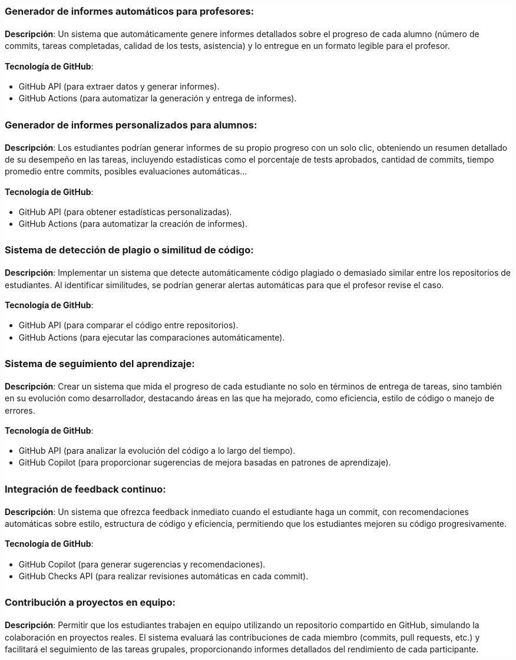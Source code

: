 ### Generador de informes automáticos para profesores:

**Descripción**: Un sistema que automáticamente genere informes detallados sobre el progreso de cada alumno (número de commits, tareas completadas, calidad de los tests, asistencia) y lo entregue en un formato legible para el profesor.

**Tecnología de GitHub**:
- GitHub API (para extraer datos y generar informes).
- GitHub Actions (para automatizar la generación y entrega de informes).

### Generador de informes personalizados para alumnos:

**Descripción**: Los estudiantes podrían generar informes de su propio progreso con un solo clic, obteniendo un resumen detallado de su desempeño en las tareas, incluyendo estadísticas como el porcentaje de tests aprobados, cantidad de commits, tiempo promedio entre commits, posibles evaluaciones automáticas…

**Tecnología de GitHub**:
- GitHub API (para obtener estadísticas personalizadas).
- GitHub Actions (para automatizar la creación de informes).

### Sistema de detección de plagio o similitud de código:

**Descripción**: Implementar un sistema que detecte automáticamente código plagiado o demasiado similar entre los repositorios de estudiantes. Al identificar similitudes, se podrían generar alertas automáticas para que el profesor revise el caso.

**Tecnología de GitHub**:
- GitHub API (para comparar el código entre repositorios).
- GitHub Actions (para ejecutar las comparaciones automáticamente).

### Sistema de seguimiento del aprendizaje:

**Descripción**: Crear un sistema que mida el progreso de cada estudiante no solo en términos de entrega de tareas, sino también en su evolución como desarrollador, destacando áreas en las que ha mejorado, como eficiencia, estilo de código o manejo de errores.

**Tecnología de GitHub**:
- GitHub API (para analizar la evolución del código a lo largo del tiempo).
- GitHub Copilot (para proporcionar sugerencias de mejora basadas en patrones de aprendizaje).

### Integración de feedback continuo:

**Descripción**: Un sistema que ofrezca feedback inmediato cuando el estudiante haga un commit, con recomendaciones automáticas sobre estilo, estructura de código y eficiencia, permitiendo que los estudiantes mejoren su código progresivamente.

**Tecnología de GitHub**:
- GitHub Copilot (para generar sugerencias y recomendaciones).
- GitHub Checks API (para realizar revisiones automáticas en cada commit).

### Contribución a proyectos en equipo:

**Descripción**: Permitir que los estudiantes trabajen en equipo utilizando un repositorio compartido en GitHub, simulando la colaboración en proyectos reales. El sistema evaluará las contribuciones de cada miembro (commits, pull requests, etc.) y facilitará el seguimiento de las tareas grupales, proporcionando informes detallados del rendimiento de cada participante.
